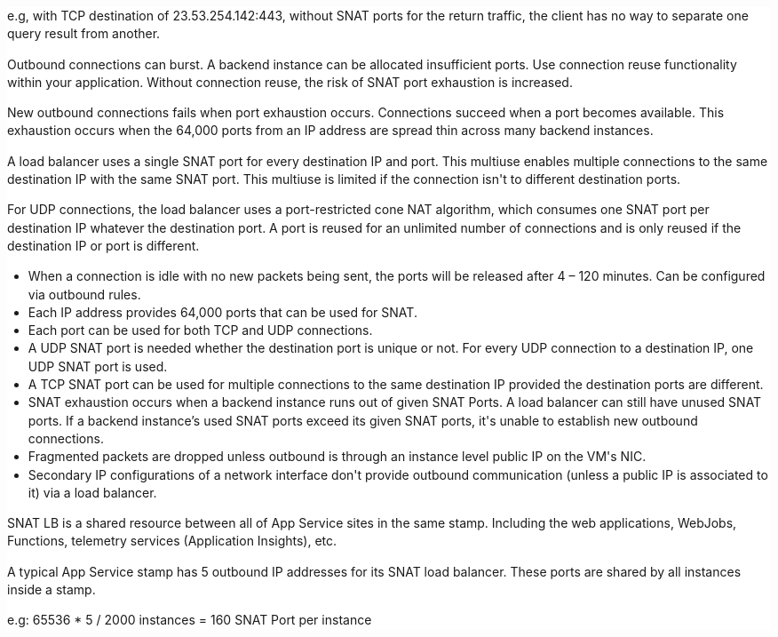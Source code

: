 e.g, with TCP destination  of 23.53.254.142:443, without SNAT ports for the return traffic, the client has no way to separate one query result from another.

Outbound connections can burst. A backend instance can be allocated insufficient ports. Use connection reuse functionality within your application. Without connection reuse, the risk of SNAT port exhaustion is increased.

New outbound connections fails when port exhaustion occurs. Connections succeed when a port becomes available.
This exhaustion occurs when the 64,000 ports from an IP address are spread thin across many backend instances.

A load balancer uses a single SNAT port for every destination IP and port. This multiuse enables multiple connections to the same destination IP with the same SNAT port. This multiuse is limited if the connection isn't to different destination ports.

For UDP connections, the load balancer uses a port-restricted cone NAT algorithm, which consumes one SNAT port per destination IP whatever the destination port.
A port is reused for an unlimited number of connections and is only reused if the destination IP or port is different.

* When a connection is idle with no new packets being sent, the ports will be released after 4 – 120 minutes. Can be configured via outbound rules.
* Each IP address provides 64,000 ports that can be used for SNAT.
* Each port can be used for both TCP and UDP connections.
* A UDP SNAT port is needed whether the destination port is unique or not. For every UDP connection to a destination IP, one UDP SNAT port is used.
* A TCP SNAT port can be used for multiple connections to the same destination IP provided the destination ports are different.
* SNAT exhaustion occurs when a backend instance runs out of given SNAT Ports. A load balancer can still have unused SNAT ports. If a backend instance’s used SNAT ports exceed its given SNAT ports, it's unable to establish new outbound connections.
* Fragmented packets are dropped unless outbound is through an instance level public IP on the VM's NIC.
* Secondary IP configurations of a network interface don't provide outbound communication (unless a public IP is associated to it) via a load balancer.

SNAT LB is a shared resource between all of App Service sites in the same stamp. Including the web applications, WebJobs, Functions, telemetry services (Application Insights), etc.

A typical App Service stamp has 5 outbound IP addresses for its SNAT load balancer.
These ports are shared by all instances inside a stamp.

e.g: 65536 * 5 / 2000 instances = 160 SNAT Port per instance
